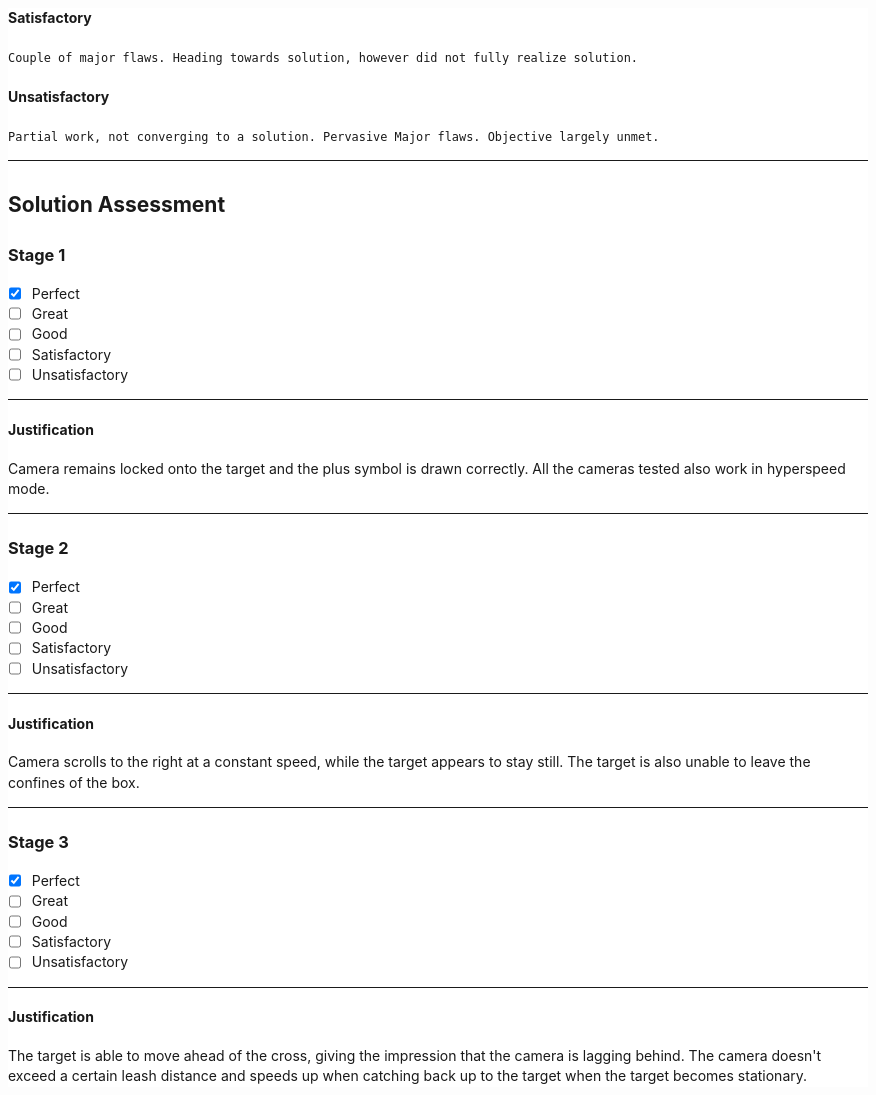 #### Satisfactory ####
    Couple of major flaws. Heading towards solution, however did not fully realize solution.

#### Unsatisfactory ####
    Partial work, not converging to a solution. Pervasive Major flaws. Objective largely unmet.


___

## Solution Assessment ##

### Stage 1 ###

- [x] Perfect
- [ ] Great
- [ ] Good
- [ ] Satisfactory
- [ ] Unsatisfactory

___
#### Justification ##### 
Camera remains locked onto the target and the plus symbol is drawn correctly. All the cameras tested also work in hyperspeed mode.

___
### Stage 2 ###

- [x] Perfect
- [ ] Great
- [ ] Good
- [ ] Satisfactory
- [ ] Unsatisfactory

___
#### Justification ##### 
Camera scrolls to the right at a constant speed, while the target appears to stay still. The target is also unable to leave the confines of the box.

___
### Stage 3 ###

- [x] Perfect
- [ ] Great
- [ ] Good
- [ ] Satisfactory
- [ ] Unsatisfactory

___
#### Justification ##### 
The target is able to move ahead of the cross, giving the impression that the camera is lagging behind. The camera doesn't exceed a certain leash distance and speeds up when catching back up to the target when the target becomes stationary.

